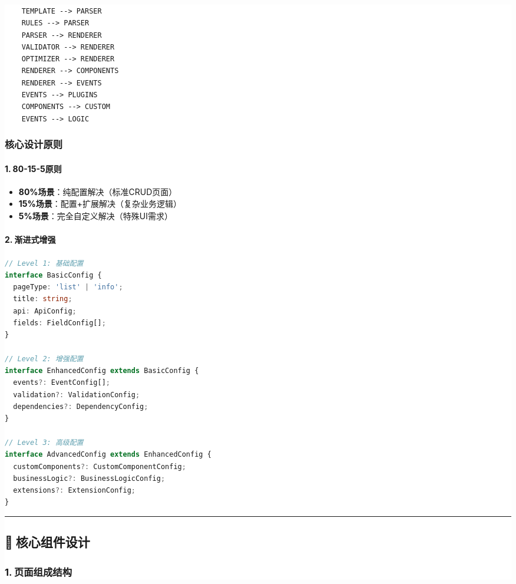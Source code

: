 ```mermaid
    TEMPLATE --> PARSER
    RULES --> PARSER
    PARSER --> RENDERER
    VALIDATOR --> RENDERER
    OPTIMIZER --> RENDERER
    RENDERER --> COMPONENTS
    RENDERER --> EVENTS
    EVENTS --> PLUGINS
    COMPONENTS --> CUSTOM
    EVENTS --> LOGIC
```

### 核心设计原则

#### 1. 80-15-5原则
- **80%场景**：纯配置解决（标准CRUD页面）
- **15%场景**：配置+扩展解决（复杂业务逻辑）
- **5%场景**：完全自定义解决（特殊UI需求）

#### 2. 渐进式增强
```typescript
// Level 1: 基础配置
interface BasicConfig {
  pageType: 'list' | 'info';
  title: string;
  api: ApiConfig;
  fields: FieldConfig[];
}

// Level 2: 增强配置
interface EnhancedConfig extends BasicConfig {
  events?: EventConfig[];
  validation?: ValidationConfig;
  dependencies?: DependencyConfig;
}

// Level 3: 高级配置
interface AdvancedConfig extends EnhancedConfig {
  customComponents?: CustomComponentConfig;
  businessLogic?: BusinessLogicConfig;
  extensions?: ExtensionConfig;
}
```

---

## 🔧 核心组件设计

### 1. 页面组成结构
